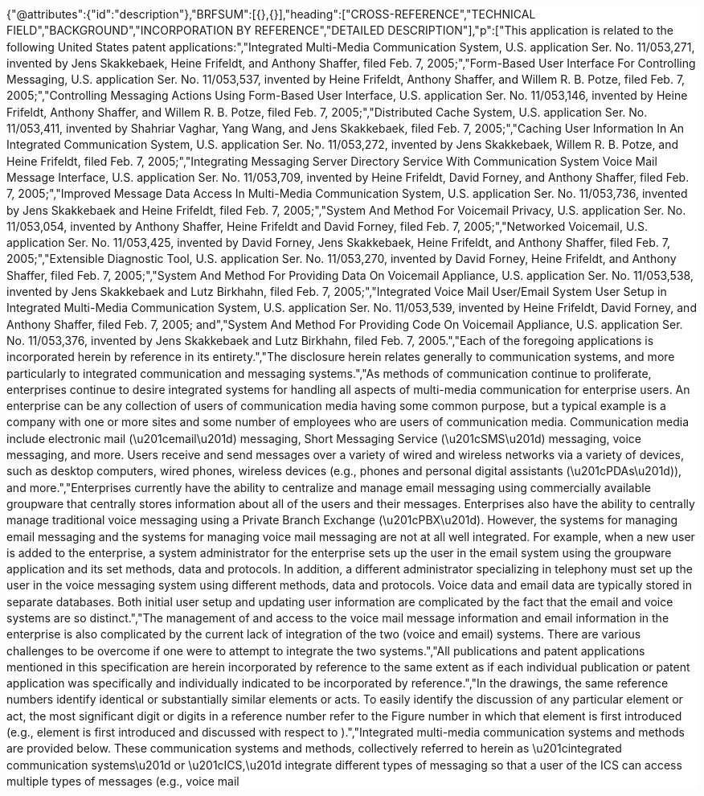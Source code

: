 {"@attributes":{"id":"description"},"BRFSUM":[{},{}],"heading":["CROSS-REFERENCE","TECHNICAL FIELD","BACKGROUND","INCORPORATION BY REFERENCE","DETAILED DESCRIPTION"],"p":["This application is related to the following United States patent applications:","Integrated Multi-Media Communication System, U.S. application Ser. No. 11\/053,271, invented by Jens Skakkebaek, Heine Frifeldt, and Anthony Shaffer, filed Feb. 7, 2005;","Form-Based User Interface For Controlling Messaging, U.S. application Ser. No. 11\/053,537, invented by Heine Frifeldt, Anthony Shaffer, and Willem R. B. Potze, filed Feb. 7, 2005;","Controlling Messaging Actions Using Form-Based User Interface, U.S. application Ser. No. 11\/053,146, invented by Heine Frifeldt, Anthony Shaffer, and Willem R. B. Potze, filed Feb. 7, 2005;","Distributed Cache System, U.S. application Ser. No. 11\/053,411, invented by Shahriar Vaghar, Yang Wang, and Jens Skakkebaek, filed Feb. 7, 2005;","Caching User Information In An Integrated Communication System, U.S. application Ser. No. 11\/053,272, invented by Jens Skakkebaek, Willem R. B. Potze, and Heine Frifeldt, filed Feb. 7, 2005;","Integrating Messaging Server Directory Service With Communication System Voice Mail Message Interface, U.S. application Ser. No. 11\/053,709, invented by Heine Frifeldt, David Forney, and Anthony Shaffer, filed Feb. 7, 2005;","Improved Message Data Access In Multi-Media Communication System, U.S. application Ser. No. 11\/053,736, invented by Jens Skakkebaek and Heine Frifeldt, filed Feb. 7, 2005;","System And Method For Voicemail Privacy, U.S. application Ser. No. 11\/053,054, invented by Anthony Shaffer, Heine Frifeldt and David Forney, filed Feb. 7, 2005;","Networked Voicemail, U.S. application Ser. No. 11\/053,425, invented by David Forney, Jens Skakkebaek, Heine Frifeldt, and Anthony Shaffer, filed Feb. 7, 2005;","Extensible Diagnostic Tool, U.S. application Ser. No. 11\/053,270, invented by David Forney, Heine Frifeldt, and Anthony Shaffer, filed Feb. 7, 2005;","System And Method For Providing Data On Voicemail Appliance, U.S. application Ser. No. 11\/053,538, invented by Jens Skakkebaek and Lutz Birkhahn, filed Feb. 7, 2005;","Integrated Voice Mail User\/Email System User Setup in Integrated Multi-Media Communication System, U.S. application Ser. No. 11\/053,539, invented by Heine Frifeldt, David Forney, and Anthony Shaffer, filed Feb. 7, 2005; and","System And Method For Providing Code On Voicemail Appliance, U.S. application Ser. No. 11\/053,376, invented by Jens Skakkebaek and Lutz Birkhahn, filed Feb. 7, 2005.","Each of the foregoing applications is incorporated herein by reference in its entirety.","The disclosure herein relates generally to communication systems, and more particularly to integrated communication and messaging systems.","As methods of communication continue to proliferate, enterprises continue to desire integrated systems for handling all aspects of multi-media communication for enterprise users. An enterprise can be any collection of users of communication media having some common purpose, but a typical example is a company with one or more sites and some number of employees who are users of communication media. Communication media include electronic mail (\u201cemail\u201d) messaging, Short Messaging Service (\u201cSMS\u201d) messaging, voice messaging, and more. Users receive and send messages over a variety of wired and wireless networks via a variety of devices, such as desktop computers, wired phones, wireless devices (e.g., phones and personal digital assistants (\u201cPDAs\u201d)), and more.","Enterprises currently have the ability to centralize and manage email messaging using commercially available groupware that centrally stores information about all of the users and their messages. Enterprises also have the ability to centrally manage traditional voice messaging using a Private Branch Exchange (\u201cPBX\u201d). However, the systems for managing email messaging and the systems for managing voice mail messaging are not at all well integrated. For example, when a new user is added to the enterprise, a system administrator for the enterprise sets up the user in the email system using the groupware application and its set methods, data and protocols. In addition, a different administrator specializing in telephony must set up the user in the voice messaging system using different methods, data and protocols. Voice data and email data are typically stored in separate databases. Both initial user setup and updating user information are complicated by the fact that the email and voice systems are so distinct.","The management of and access to the voice mail message information and email information in the enterprise is also complicated by the current lack of integration of the two (voice and email) systems. There are various challenges to be overcome if one were to attempt to integrate the two systems.","All publications and patent applications mentioned in this specification are herein incorporated by reference to the same extent as if each individual publication or patent application was specifically and individually indicated to be incorporated by reference.","In the drawings, the same reference numbers identify identical or substantially similar elements or acts. To easily identify the discussion of any particular element or act, the most significant digit or digits in a reference number refer to the Figure number in which that element is first introduced (e.g., element  is first introduced and discussed with respect to ).","Integrated multi-media communication systems and methods are provided below. These communication systems and methods, collectively referred to herein as \u201cintegrated communication systems\u201d or \u201cICS,\u201d integrate different types of messaging so that a user of the ICS can access multiple types of messages (e.g., voice mail